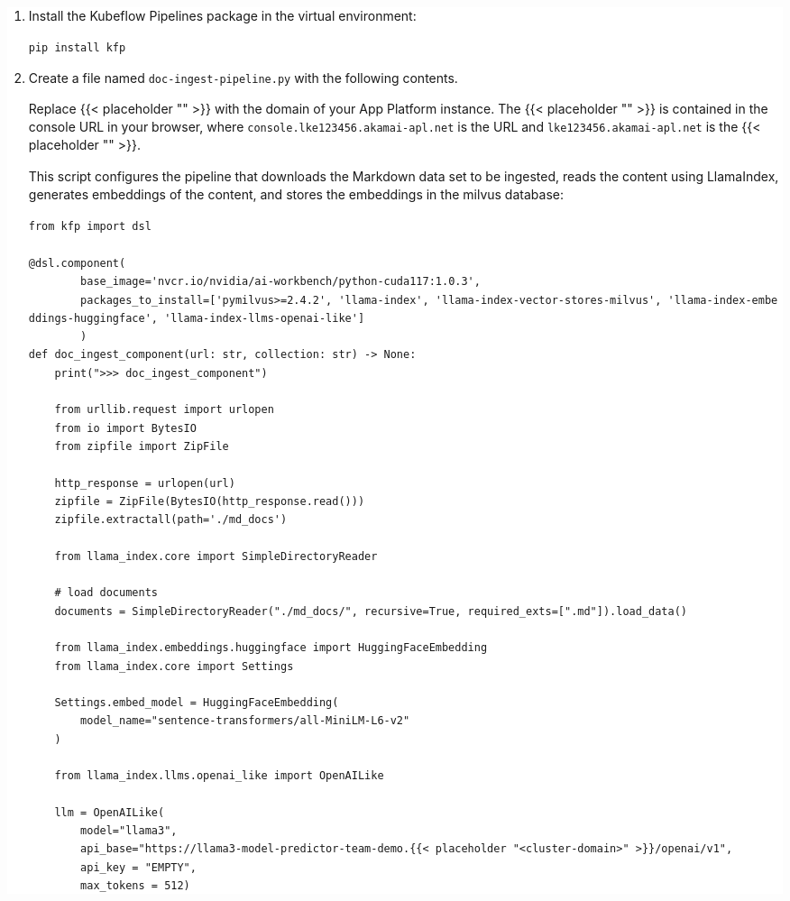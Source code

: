1.  Install the Kubeflow Pipelines package in the virtual environment:

    ```command
    pip install kfp
    ```

1.  Create a file named `doc-ingest-pipeline.py` with the following contents.

    Replace {{< placeholder "<cluster-domain>" >}} with the domain of your App Platform instance. The {{< placeholder "<cluster-domain>" >}} is contained in the console URL in your browser, where `console.lke123456.akamai-apl.net` is the URL and `lke123456.akamai-apl.net` is the {{< placeholder "<cluster-domain>" >}}.

    This script configures the pipeline that downloads the Markdown data set to be ingested, reads the content using LlamaIndex, generates embeddings of the content, and stores the embeddings in the milvus database:

    ```file
    from kfp import dsl

    @dsl.component(
            base_image='nvcr.io/nvidia/ai-workbench/python-cuda117:1.0.3',
            packages_to_install=['pymilvus>=2.4.2', 'llama-index', 'llama-index-vector-stores-milvus', 'llama-index-embeddings-huggingface', 'llama-index-llms-openai-like']
            )
    def doc_ingest_component(url: str, collection: str) -> None:
        print(">>> doc_ingest_component")

        from urllib.request import urlopen
        from io import BytesIO
        from zipfile import ZipFile

        http_response = urlopen(url)
        zipfile = ZipFile(BytesIO(http_response.read()))
        zipfile.extractall(path='./md_docs')

        from llama_index.core import SimpleDirectoryReader

        # load documents
        documents = SimpleDirectoryReader("./md_docs/", recursive=True, required_exts=[".md"]).load_data()

        from llama_index.embeddings.huggingface import HuggingFaceEmbedding
        from llama_index.core import Settings

        Settings.embed_model = HuggingFaceEmbedding(
            model_name="sentence-transformers/all-MiniLM-L6-v2"
        )

        from llama_index.llms.openai_like import OpenAILike

        llm = OpenAILike(
            model="llama3",
            api_base="https://llama3-model-predictor-team-demo.{{< placeholder "<cluster-domain>" >}}/openai/v1",
            api_key = "EMPTY",
            max_tokens = 512)
